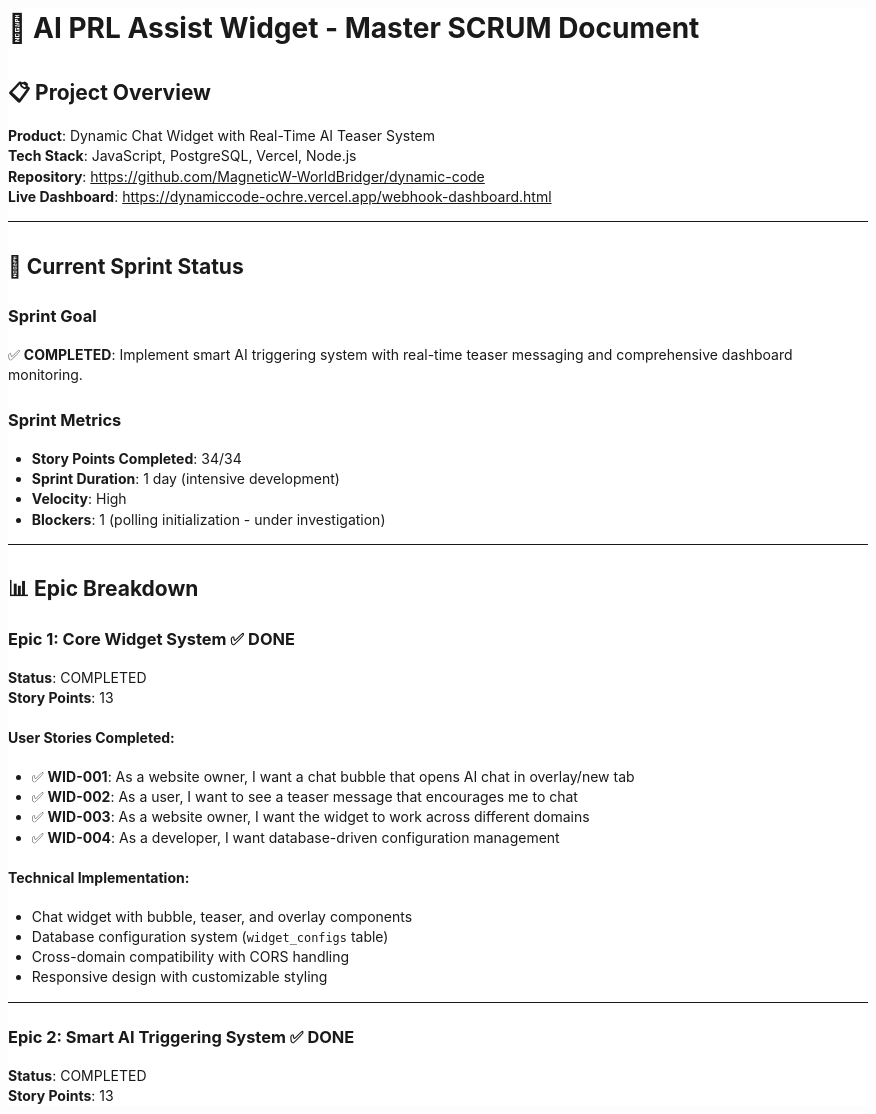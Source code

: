 # 🚀 AI PRL Assist Widget - Master SCRUM Document

## 📋 Project Overview
**Product**: Dynamic Chat Widget with Real-Time AI Teaser System  
**Tech Stack**: JavaScript, PostgreSQL, Vercel, Node.js  
**Repository**: https://github.com/MagneticW-WorldBridger/dynamic-code  
**Live Dashboard**: https://dynamiccode-ochre.vercel.app/webhook-dashboard.html  

---

## 🎯 Current Sprint Status

### Sprint Goal
✅ **COMPLETED**: Implement smart AI triggering system with real-time teaser messaging and comprehensive dashboard monitoring.

### Sprint Metrics
- **Story Points Completed**: 34/34
- **Sprint Duration**: 1 day (intensive development)
- **Velocity**: High
- **Blockers**: 1 (polling initialization - under investigation)

---

## 📊 Epic Breakdown

### Epic 1: Core Widget System ✅ DONE
**Status**: COMPLETED  
**Story Points**: 13  

#### User Stories Completed:
- ✅ **WID-001**: As a website owner, I want a chat bubble that opens AI chat in overlay/new tab
- ✅ **WID-002**: As a user, I want to see a teaser message that encourages me to chat
- ✅ **WID-003**: As a website owner, I want the widget to work across different domains
- ✅ **WID-004**: As a developer, I want database-driven configuration management

#### Technical Implementation:
- Chat widget with bubble, teaser, and overlay components
- Database configuration system (`widget_configs` table)
- Cross-domain compatibility with CORS handling
- Responsive design with customizable styling

---

### Epic 2: Smart AI Triggering System ✅ DONE
**Status**: COMPLETED  
**Story Points**: 13  
